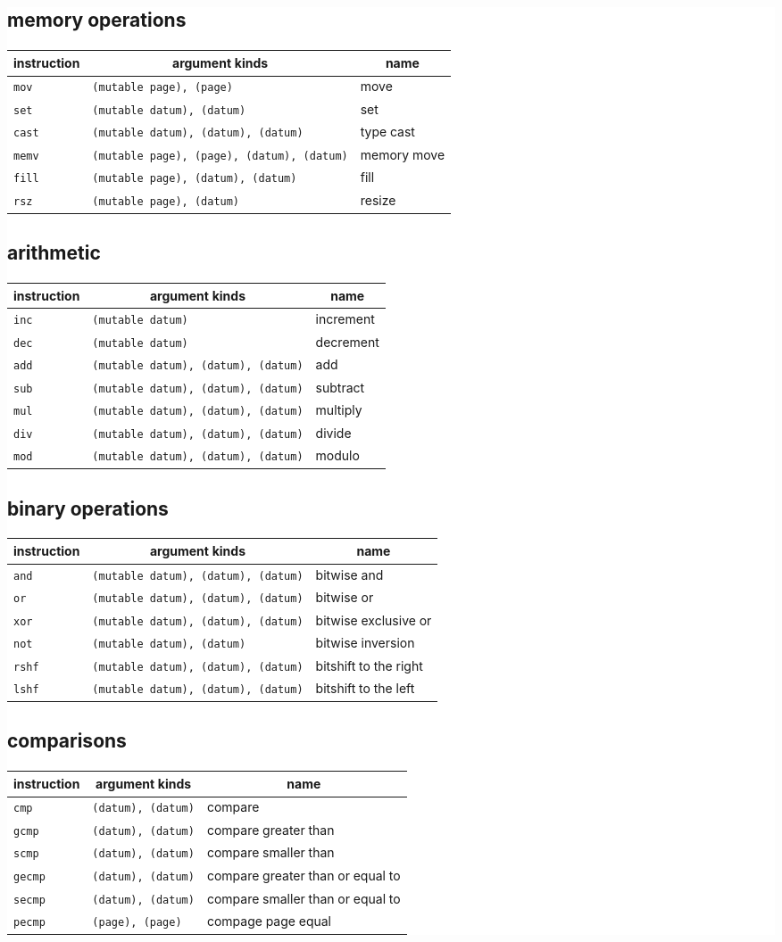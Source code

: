 
## memory operations
|instruction|argument kinds                            |name       |
|-----------|------------------------------------------|-----------|
|`mov`      |`(mutable page), (page)`                  |move       |
|`set`      |`(mutable datum), (datum)`                |set        |
|`cast`     |`(mutable datum), (datum), (datum)`       |type cast  |
|`memv`     |`(mutable page), (page), (datum), (datum)`|memory move|
|`fill`     |`(mutable page), (datum), (datum)`        |fill       |
|`rsz`      |`(mutable page), (datum)`                 |resize     |

## arithmetic
|instruction|argument kinds                     |name     |
|-----------|-----------------------------------|---------|
|`inc`      |`(mutable datum)`                  |increment|
|`dec`      |`(mutable datum)`                  |decrement|
|`add`      |`(mutable datum), (datum), (datum)`|add      |
|`sub`      |`(mutable datum), (datum), (datum)`|subtract |
|`mul`      |`(mutable datum), (datum), (datum)`|multiply |
|`div`      |`(mutable datum), (datum), (datum)`|divide   |
|`mod`      |`(mutable datum), (datum), (datum)`|modulo   |

## binary operations
|instruction|argument kinds                     |name                 |
|-----------|-----------------------------------|---------------------|
|`and`      |`(mutable datum), (datum), (datum)`|bitwise and          |
|`or`       |`(mutable datum), (datum), (datum)`|bitwise or           |
|`xor`      |`(mutable datum), (datum), (datum)`|bitwise exclusive or |
|`not`      |`(mutable datum), (datum)`         |bitwise inversion    |
|`rshf`     |`(mutable datum), (datum), (datum)`|bitshift to the right|
|`lshf`     |`(mutable datum), (datum), (datum)`|bitshift to the left |

## comparisons
|instruction|argument kinds    |name                            |
|-----------|------------------|--------------------------------|
|`cmp`      |`(datum), (datum)`|compare                         |
|`gcmp`     |`(datum), (datum)`|compare greater than            |
|`scmp`     |`(datum), (datum)`|compare smaller than            |
|`gecmp`    |`(datum), (datum)`|compare greater than or equal to|
|`secmp`    |`(datum), (datum)`|compare smaller than or equal to|
|`pecmp`    |`(page), (page)`  |compage page equal              |
